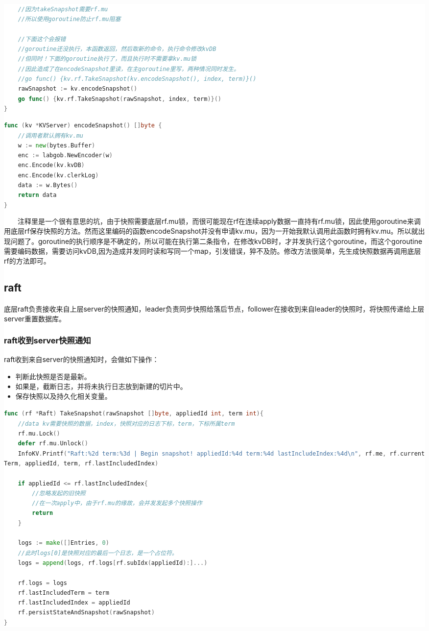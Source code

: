 ```go
	//因为takeSnapshot需要rf.mu
	//所以使用goroutine防止rf.mu阻塞

	//下面这个会报错
	//goroutine还没执行，本函数返回，然后取新的命令，执行命令修改kvDB
	//但同时！下面的goroutine执行了，而且执行时不需要拿kv.mu锁
	//因此造成了在encodeSnapshot里读，在主goroutine里写，两种情况同时发生。
	//go func() {kv.rf.TakeSnapshot(kv.encodeSnapshot(), index, term)}()
	rawSnapshot := kv.encodeSnapshot()
	go func() {kv.rf.TakeSnapshot(rawSnapshot, index, term)}()
}
```

```go
func (kv *KVServer) encodeSnapshot() []byte {
	//调用者默认拥有kv.mu
	w := new(bytes.Buffer)
	enc := labgob.NewEncoder(w)
	enc.Encode(kv.kvDB)
	enc.Encode(kv.clerkLog)
	data := w.Bytes()
	return data
}
```

&emsp;&emsp;注释里是一个很有意思的坑，由于快照需要底层rf.mu锁，而很可能现在rf在连续apply数据一直持有rf.mu锁，因此使用goroutine来调用底层rf保存快照的方法。然而这里编码的函数encodeSnapshot并没有申请kv.mu，因为一开始我默认调用此函数时拥有kv.mu。所以就出现问题了。goroutine的执行顺序是不确定的，所以可能在执行第二条指令，在修改kvDB时，才并发执行这个goroutine，而这个goroutine需要编码数据，需要访问kvDB,因为造成并发同时读和写同一个map，引发错误，猝不及防。修改方法很简单，先生成快照数据再调用底层rf的方法即可。

##	raft
底层raft负责接收来自上层server的快照通知，leader负责同步快照给落后节点，follower在接收到来自leader的快照时，将快照传递给上层server重置数据库。

###	raft收到server快照通知
raft收到来自server的快照通知时，会做如下操作：
*	判断此快照是否是最新。
*	如果是，截断日志，并将未执行日志放到新建的切片中。
*	保存快照以及持久化相关变量。

```go
func (rf *Raft) TakeSnapshot(rawSnapshot []byte, appliedId int, term int){
	//data kv需要快照的数据，index，快照对应的日志下标，term，下标所属term
	rf.mu.Lock()
	defer rf.mu.Unlock()
	InfoKV.Printf("Raft:%2d term:%3d | Begin snapshot! appliedId:%4d term:%4d lastIncludeIndex:%4d\n", rf.me, rf.currentTerm, appliedId, term, rf.lastIncludedIndex)

	if appliedId <= rf.lastIncludedIndex{
		//忽略发起的旧快照
		//在一次apply中，由于rf.mu的缘故，会并发发起多个快照操作
		return
	}

	logs := make([]Entries, 0)
	//此时logs[0]是快照对应的最后一个日志，是一个占位符。
	logs = append(logs, rf.logs[rf.subIdx(appliedId):]...)

	rf.logs = logs
	rf.lastIncludedTerm = term
	rf.lastIncludedIndex = appliedId
	rf.persistStateAndSnapshot(rawSnapshot)
}

```
